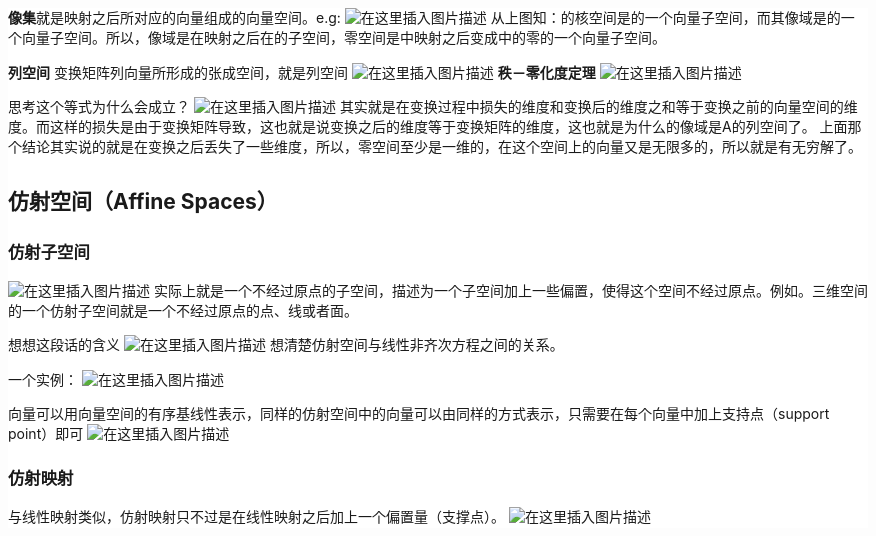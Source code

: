 **像集**就是映射之后所对应的向量组成的向量空间。e.g:
![在这里插入图片描述](https://img-blog.csdnimg.cn/20210418133852855.png?x-oss-process=image,type_ZmFuZ3poZW5naGVpdGk,shadow_10,text_aHR0cHM6Ly9ibG9nLmNzZG4ubmV0L3dlaXhpbl80NTMxNTY1Ng==,size_16,color_FFFFFF,t_70)
从上图知：的核空间是的一个向量子空间，而其像域是的一个向量子空间。所以，像域是在映射之后在的子空间，零空间是中映射之后变成中的零的一个向量子空间。

**列空间**
变换矩阵列向量所形成的张成空间，就是列空间
![在这里插入图片描述](https://img-blog.csdnimg.cn/20210418135457251.png?x-oss-process=image,type_ZmFuZ3poZW5naGVpdGk,shadow_10,text_aHR0cHM6Ly9ibG9nLmNzZG4ubmV0L3dlaXhpbl80NTMxNTY1Ng==,size_16,color_FFFFFF,t_70)
**秩－零化度定理**
![在这里插入图片描述](https://img-blog.csdnimg.cn/20210418140518540.png)

> 

思考这个等式为什么会成立？
![在这里插入图片描述](https://img-blog.csdnimg.cn/20210418140707505.png)
其实就是在变换过程中损失的维度和变换后的维度之和等于变换之前的向量空间的维度。而这样的损失是由于变换矩阵导致，这也就是说变换之后的维度等于变换矩阵的维度，这也就是为什么的像域是A的列空间了。
上面那个结论其实说的就是在变换之后丢失了一些维度，所以，零空间至少是一维的，在这个空间上的向量又是无限多的，所以就是有无穷解了。

## [](#%E4%BB%BF%E5%B0%84%E7%A9%BA%E9%97%B4%EF%BC%88Affine-Spaces%EF%BC%89)仿射空间（Affine Spaces）
### [](#%E4%BB%BF%E5%B0%84%E5%AD%90%E7%A9%BA%E9%97%B4)仿射子空间

![在这里插入图片描述](https://img-blog.csdnimg.cn/20210418165641673.png?x-oss-process=image,type_ZmFuZ3poZW5naGVpdGk,shadow_10,text_aHR0cHM6Ly9ibG9nLmNzZG4ubmV0L3dlaXhpbl80NTMxNTY1Ng==,size_16,color_FFFFFF,t_70)
实际上就是一个不经过原点的子空间，描述为一个子空间加上一些偏置，使得这个空间不经过原点。例如。三维空间的一个仿射子空间就是一个不经过原点的点、线或者面。

> 

想想这段话的含义
![在这里插入图片描述](https://img-blog.csdnimg.cn/20210418170047681.png)
想清楚仿射空间与线性非齐次方程之间的关系。

一个实例：
![在这里插入图片描述](https://img-blog.csdnimg.cn/20210418170843921.png?x-oss-process=image,type_ZmFuZ3poZW5naGVpdGk,shadow_10,text_aHR0cHM6Ly9ibG9nLmNzZG4ubmV0L3dlaXhpbl80NTMxNTY1Ng==,size_16,color_FFFFFF,t_70)

向量可以用向量空间的有序基线性表示，同样的仿射空间中的向量可以由同样的方式表示，只需要在每个向量中加上支持点（support point）即可
![在这里插入图片描述](https://img-blog.csdnimg.cn/20210418171350189.png?x-oss-process=image,type_ZmFuZ3poZW5naGVpdGk,shadow_10,text_aHR0cHM6Ly9ibG9nLmNzZG4ubmV0L3dlaXhpbl80NTMxNTY1Ng==,size_16,color_FFFFFF,t_70)

### [](#%E4%BB%BF%E5%B0%84%E6%98%A0%E5%B0%84)仿射映射

与线性映射类似，仿射映射只不过是在线性映射之后加上一个偏置量（支撑点）。
![在这里插入图片描述](https://img-blog.csdnimg.cn/20210419080833884.png?x-oss-process=image,type_ZmFuZ3poZW5naGVpdGk,shadow_10,text_aHR0cHM6Ly9ibG9nLmNzZG4ubmV0L3dlaXhpbl80NTMxNTY1Ng==,size_16,color_FFFFFF,t_70)